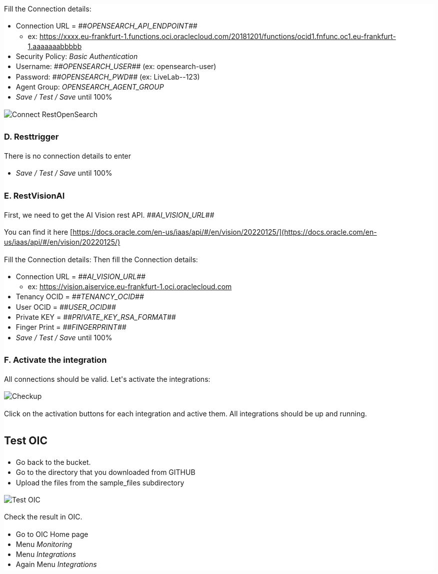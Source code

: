     
Fill the Connection details:
- Connection URL = *##OPENSEARCH\_API\_ENDPOINT##*
    - ex: https://xxxx.eu-frankfurt-1.functions.oci.oraclecloud.com/20181201/functions/ocid1.fnfunc.oc1.eu-frankfurt-1.aaaaaaabbbbb
- Security Policy: *Basic Authentication*
- Username:  *##OPENSEARCH\_USER##* (ex: opensearch-user)
- Password:  *##OPENSEARCH\_PWD##* (ex: LiveLab--123)
- Agent Group: *OPENSEARCH\_AGENT\_GROUP*
- *Save / Test / Save* until 100%

![Connect RestOpenSearch](images/opensearch-connection-restopensearch.png)

### D. Resttrigger

There is no connection details to enter
- *Save / Test / Save* until 100%

### E. RestVisionAI

First, we need to get the AI Vision rest API. *##AI\_VISION\_URL##*

You can find it here [https://docs.oracle.com/en-us/iaas/api/#/en/vision/20220125/](https://docs.oracle.com/en-us/iaas/api/#/en/vision/20220125/)

Fill the Connection details:
Then fill the Connection details:
- Connection URL = *##AI\_VISION\_URL##*
    - ex: https://vision.aiservice.eu-frankfurt-1.oci.oraclecloud.com
- Tenancy OCID = *##TENANCY_OCID##*
- User OCID = *##USER_OCID##*
- Private KEY =  *##PRIVATE_KEY_RSA_FORMAT##*
- Finger Print = *##FINGERPRINT##*
- *Save / Test / Save* until 100%

### F. Activate the integration

All connections should be valid. Let's activate the integrations:

![Checkup](images/opensearch-oic-checkup1.png)

Click on the activation buttons for each integration and active them.
All integrations should be up and running.

## Test OIC

- Go back to the bucket.
- Go to the directory that you downloaded from GITHUB
- Upload the files from the sample_files subdirectory

![Test OIC](images/opensearch-oic-test.png)

Check the result in OIC. 
- Go to OIC Home page
- Menu *Monitoring* 
- Menu *Integrations*
- Again Menu *Integrations*
